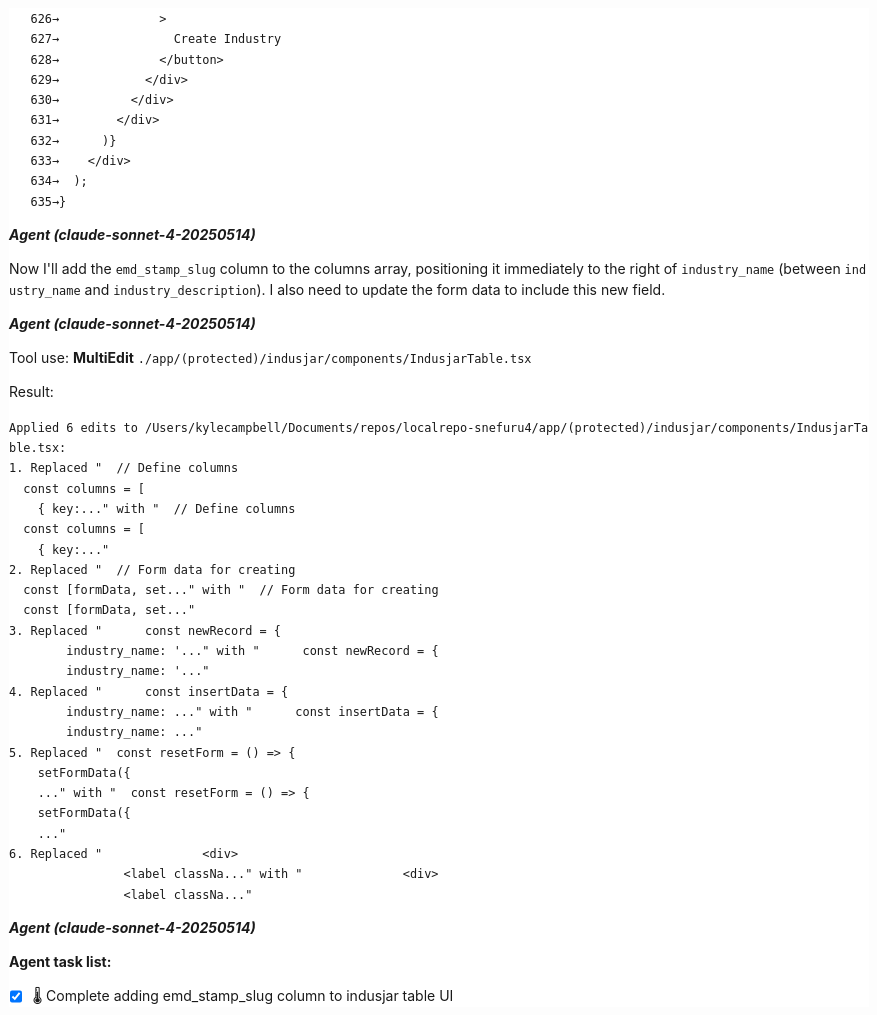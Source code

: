 ```
   626→              >
   627→                Create Industry
   628→              </button>
   629→            </div>
   630→          </div>
   631→        </div>
   632→      )}
   633→    </div>
   634→  );
   635→}
```

_**Agent (claude-sonnet-4-20250514)**_

Now I'll add the `emd_stamp_slug` column to the columns array, positioning it immediately to the right of `industry_name` (between `industry_name` and `industry_description`). I also need to update the form data to include this new field.

_**Agent (claude-sonnet-4-20250514)**_

Tool use: **MultiEdit** `./app/(protected)/indusjar/components/IndusjarTable.tsx`

Result:

```
Applied 6 edits to /Users/kylecampbell/Documents/repos/localrepo-snefuru4/app/(protected)/indusjar/components/IndusjarTable.tsx:
1. Replaced "  // Define columns
  const columns = [
    { key:..." with "  // Define columns
  const columns = [
    { key:..."
2. Replaced "  // Form data for creating
  const [formData, set..." with "  // Form data for creating
  const [formData, set..."
3. Replaced "      const newRecord = {
        industry_name: '..." with "      const newRecord = {
        industry_name: '..."
4. Replaced "      const insertData = {
        industry_name: ..." with "      const insertData = {
        industry_name: ..."
5. Replaced "  const resetForm = () => {
    setFormData({
    ..." with "  const resetForm = () => {
    setFormData({
    ..."
6. Replaced "              <div>
                <label classNa..." with "              <div>
                <label classNa..."
```

_**Agent (claude-sonnet-4-20250514)**_

**Agent task list:**
- [X] 🌡️ Complete adding emd_stamp_slug column to indusjar table UI
